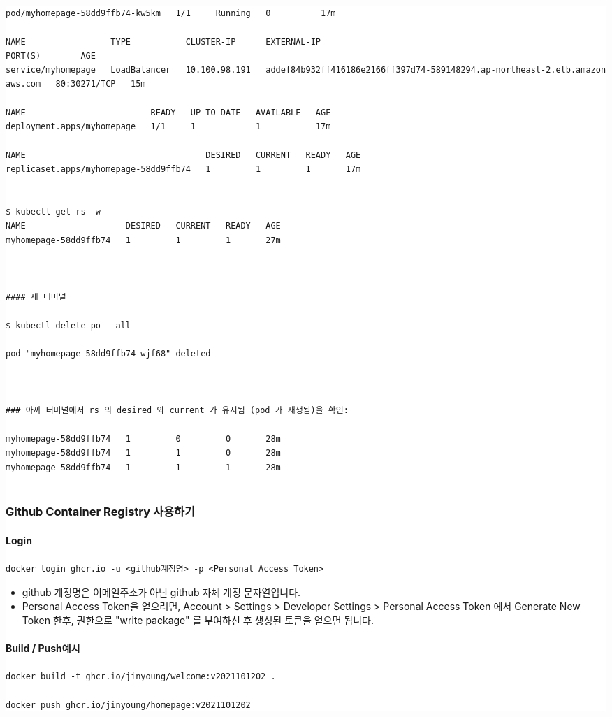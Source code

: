 ```
pod/myhomepage-58dd9ffb74-kw5km   1/1     Running   0          17m

NAME                 TYPE           CLUSTER-IP      EXTERNAL-IP                                                                   PORT(S)        AGE
service/myhomepage   LoadBalancer   10.100.98.191   addef84b932ff416186e2166ff397d74-589148294.ap-northeast-2.elb.amazonaws.com   80:30271/TCP   15m

NAME                         READY   UP-TO-DATE   AVAILABLE   AGE
deployment.apps/myhomepage   1/1     1            1           17m

NAME                                    DESIRED   CURRENT   READY   AGE
replicaset.apps/myhomepage-58dd9ffb74   1         1         1       17m


$ kubectl get rs -w
NAME                    DESIRED   CURRENT   READY   AGE
myhomepage-58dd9ffb74   1         1         1       27m



#### 새 터미널

$ kubectl delete po --all

pod "myhomepage-58dd9ffb74-wjf68" deleted



### 아까 터미널에서 rs 의 desired 와 current 가 유지됨 (pod 가 재생됨)을 확인:

myhomepage-58dd9ffb74   1         0         0       28m
myhomepage-58dd9ffb74   1         1         0       28m
myhomepage-58dd9ffb74   1         1         1       28m


```


### Github Container Registry 사용하기

#### Login 
```
docker login ghcr.io -u <github계정명> -p <Personal Access Token>
```

* github 계정명은 이메일주소가 아닌 github 자체 계정 문자열입니다. 
* Personal Access Token을 얻으려면, Account > Settings > Developer Settings > Personal Access Token 에서 Generate New Token 한후, 권한으로 "write package" 를 부여하신 후 생성된 토큰을 얻으면 됩니다.

#### Build / Push예시
```
docker build -t ghcr.io/jinyoung/welcome:v2021101202 .

docker push ghcr.io/jinyoung/homepage:v2021101202
```
